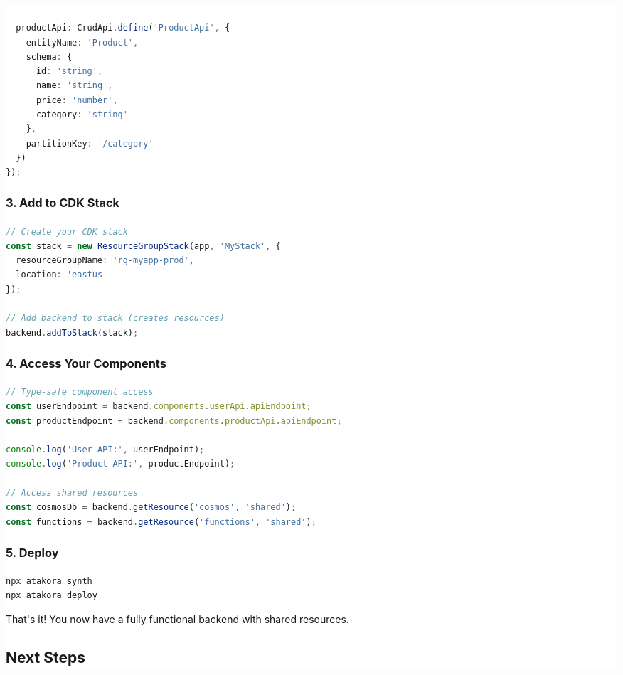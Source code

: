```typescript

  productApi: CrudApi.define('ProductApi', {
    entityName: 'Product',
    schema: {
      id: 'string',
      name: 'string',
      price: 'number',
      category: 'string'
    },
    partitionKey: '/category'
  })
});
```

### 3. Add to CDK Stack

```typescript
// Create your CDK stack
const stack = new ResourceGroupStack(app, 'MyStack', {
  resourceGroupName: 'rg-myapp-prod',
  location: 'eastus'
});

// Add backend to stack (creates resources)
backend.addToStack(stack);
```

### 4. Access Your Components

```typescript
// Type-safe component access
const userEndpoint = backend.components.userApi.apiEndpoint;
const productEndpoint = backend.components.productApi.apiEndpoint;

console.log('User API:', userEndpoint);
console.log('Product API:', productEndpoint);

// Access shared resources
const cosmosDb = backend.getResource('cosmos', 'shared');
const functions = backend.getResource('functions', 'shared');
```

### 5. Deploy

```bash
npx atakora synth
npx atakora deploy
```

That's it! You now have a fully functional backend with shared resources.

## Next Steps
